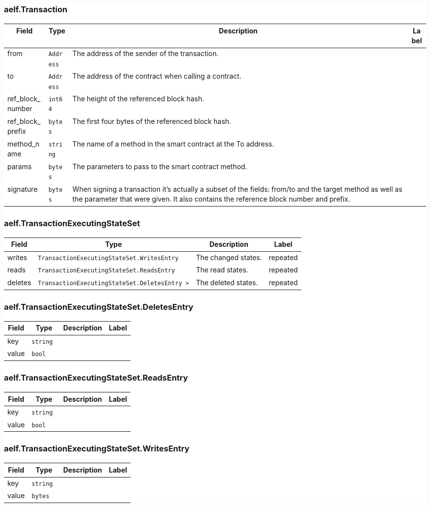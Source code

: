 ### aelf.Transaction

| Field            | Type       | Description                                                                                                                                                                                      | Label |
| ---------------- | ---------- | ------------------------------------------------------------------------------------------------------------------------------------------------------------------------------------------------ | ----- |
| from             | `Address ` | The address of the sender of the transaction.                                                                                                                                                    |       |
| to               | `Address ` | The address of the contract when calling a contract.                                                                                                                                             |       |
| ref_block_number | `int64 `   | The height of the referenced block hash.                                                                                                                                                         |       |
| ref_block_prefix | `bytes `   | The first four bytes of the referenced block hash.                                                                                                                                               |       |
| method_name      | `string `  | The name of a method in the smart contract at the To address.                                                                                                                                    |       |
| params           | `bytes `   | The parameters to pass to the smart contract method.                                                                                                                                             |       |
| signature        | `bytes `   | When signing a transaction it’s actually a subset of the fields: from/to and the target method as well as the parameter that were given. It also contains the reference block number and prefix. |       |

### aelf.TransactionExecutingStateSet

| Field   | Type                                          | Description         | Label    |
| ------- | --------------------------------------------- | ------------------- | -------- |
| writes  | `TransactionExecutingStateSet.WritesEntry `   | The changed states. | repeated |
| reads   | `TransactionExecutingStateSet.ReadsEntry `    | The read states.    | repeated |
| deletes | `TransactionExecutingStateSet.DeletesEntry >` | The deleted states. | repeated |

### aelf.TransactionExecutingStateSet.DeletesEntry

| Field | Type      | Description | Label |
| ----- | --------- | ----------- | ----- |
| key   | `string ` |             |       |
| value | `bool `   |             |       |

### aelf.TransactionExecutingStateSet.ReadsEntry

| Field | Type      | Description | Label |
| ----- | --------- | ----------- | ----- |
| key   | `string ` |             |       |
| value | `bool `   |             |       |

### aelf.TransactionExecutingStateSet.WritesEntry

| Field | Type      | Description | Label |
| ----- | --------- | ----------- | ----- |
| key   | `string ` |             |       |
| value | `bytes `  |             |       |
